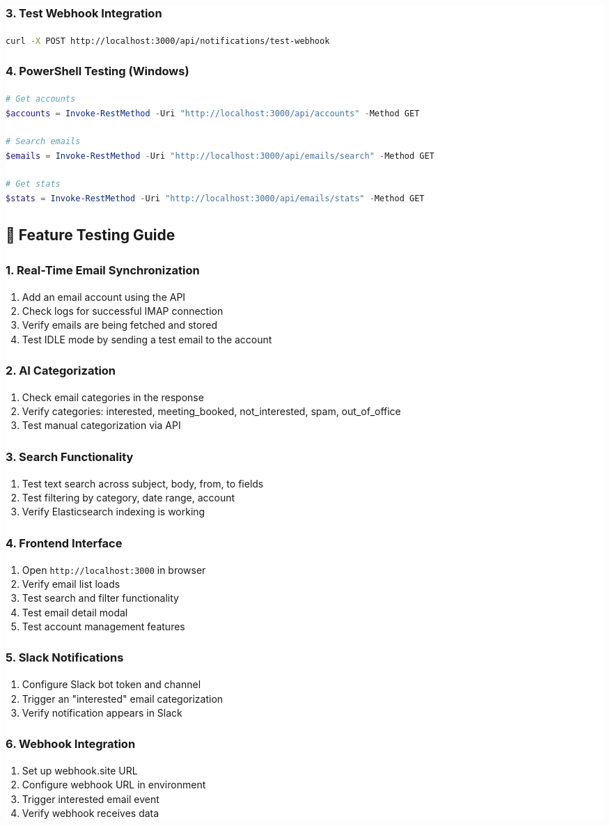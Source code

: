 ### 3. Test Webhook Integration
```bash
curl -X POST http://localhost:3000/api/notifications/test-webhook
```

### 4. PowerShell Testing (Windows)
```powershell
# Get accounts
$accounts = Invoke-RestMethod -Uri "http://localhost:3000/api/accounts" -Method GET

# Search emails
$emails = Invoke-RestMethod -Uri "http://localhost:3000/api/emails/search" -Method GET

# Get stats
$stats = Invoke-RestMethod -Uri "http://localhost:3000/api/emails/stats" -Method GET
```

## 🎯 Feature Testing Guide

### 1. Real-Time Email Synchronization
1. Add an email account using the API
2. Check logs for successful IMAP connection
3. Verify emails are being fetched and stored
4. Test IDLE mode by sending a test email to the account

### 2. AI Categorization
1. Check email categories in the response
2. Verify categories: interested, meeting_booked, not_interested, spam, out_of_office
3. Test manual categorization via API

### 3. Search Functionality
1. Test text search across subject, body, from, to fields
2. Test filtering by category, date range, account
3. Verify Elasticsearch indexing is working

### 4. Frontend Interface
1. Open `http://localhost:3000` in browser
2. Verify email list loads
3. Test search and filter functionality
4. Test email detail modal
5. Test account management features

### 5. Slack Notifications
1. Configure Slack bot token and channel
2. Trigger an "interested" email categorization
3. Verify notification appears in Slack

### 6. Webhook Integration
1. Set up webhook.site URL
2. Configure webhook URL in environment
3. Trigger interested email event
4. Verify webhook receives data
